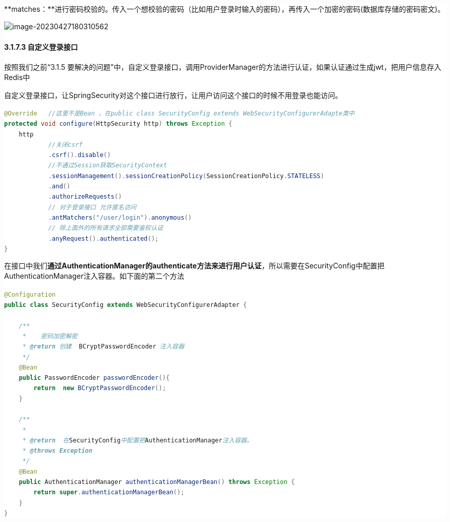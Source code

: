   **matches：**进行密码校验的。传入一个想校验的密码（比如用户登录时输入的密码），再传入一个加密的密码(数据库存储的密码密文)。

![image-20230427180310562](https://picture-typora-zhangjingqi.oss-cn-beijing.aliyuncs.com/image-20230427180310562.png)





#### 3.1.7.3 自定义登录接口

按照我们之前“3.1.5 要解决的问题”中，自定义登录接口，调用ProviderManager的方法进行认证，如果认证通过生成jwt，把用户信息存入Redis中

自定义登录接口，让SpringSecurity对这个接口进行放行，让用户访问这个接口的时候不用登录也能访问。

```java
@Override   //这里不是Bean ，在public class SecurityConfig extends WebSecurityConfigurerAdapte类中
protected void configure(HttpSecurity http) throws Exception {
    http
            //关闭csrf
            .csrf().disable()
            //不通过Session获取SecurityContext
            .sessionManagement().sessionCreationPolicy(SessionCreationPolicy.STATELESS)
            .and()
            .authorizeRequests()
            // 对于登录接口 允许匿名访问
            .antMatchers("/user/login").anonymous()
            // 除上面外的所有请求全部需要鉴权认证
            .anyRequest().authenticated();
}
```

在接口中我们**通过AuthenticationManager的authenticate方法来进行用户认证**，所以需要在SecurityConfig中配置把AuthenticationManager注入容器。如下面的第二个方法

```java
@Configuration
public class SecurityConfig extends WebSecurityConfigurerAdapter {

    /**
     *    密码加密解密
     * @return 创建  BCryptPasswordEncoder 注入容器
     */
    @Bean
    public PasswordEncoder passwordEncoder(){
        return  new BCryptPasswordEncoder();
    }

    /**
     *
     * @return  在SecurityConfig中配置把AuthenticationManager注入容器。
     * @throws Exception
     */
    @Bean
    public AuthenticationManager authenticationManagerBean() throws Exception {
        return super.authenticationManagerBean();
    }
}
```
